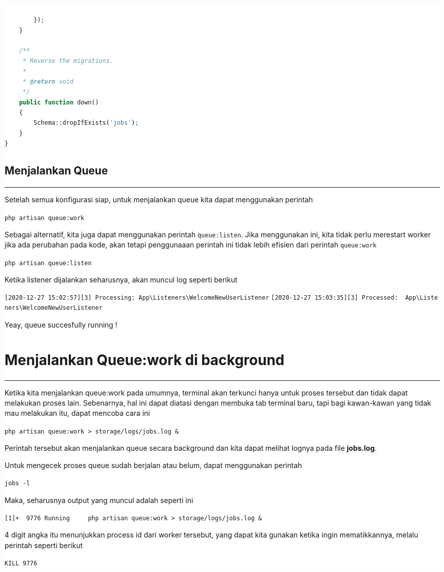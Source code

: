 ```php
            
        });
    }

    /**
     * Reverse the migrations.
     *
     * @return void
     */
    public function down()
    {
        Schema::dropIfExists('jobs');
    }
}
```

## Menjalankan Queue
-------------------------

Setelah semua konfigurasi siap, untuk menjalankan queue kita dapat menggunakan perintah 

`php artisan queue:work`

Sebagai alternatif, kita juga dapat menggunakan perintah `queue:listen`. Jika menggunakan ini, kita tidak perlu merestart worker jika ada perubahan pada kode, akan tetapi penggunaaan perintah ini tidak lebih efisien dari perintah `queue:work`

`php artisan queue:listen`

Ketika listener dijalankan seharusnya, akan muncul log seperti berikut 

`[2020-12-27 15:02:57][3] Processing: App\Listeners\WelcomeNewUserListener`
`[2020-12-27 15:03:35][3] Processed:  App\Listeners\WelcomeNewUserListener`

Yeay, queue succesfully running !

# Menjalankan Queue:work di background
-------------------------

Ketika kita menjalankan queue:work pada umumnya, terminal akan terkunci hanya untuk proses tersebut dan tidak dapat melakukan proses lain. Sebenarnya, hal ini dapat diatasi dengan membuka tab terminal baru, tapi bagi kawan-kawan yang tidak mau melakukan itu, dapat mencoba cara ini


 `php artisan queue:work > storage/logs/jobs.log &`


Perintah tersebut akan menjalankan queue secara background dan kita dapat melihat lognya pada file **jobs.log**.

Untuk mengecek proses queue sudah berjalan atau belum, dapat menggunakan perintah 

`jobs -l`

Maka, seharusnya output yang muncul adalah seperti ini

`[1]+  9776 Running     php artisan queue:work > storage/logs/jobs.log &`            

4 digit angka itu menunjukkan process id dari worker tersebut, yang dapat kita gunakan ketika ingin mematikkannya, melalu perintah seperti berikut	

`KILL 9776`







